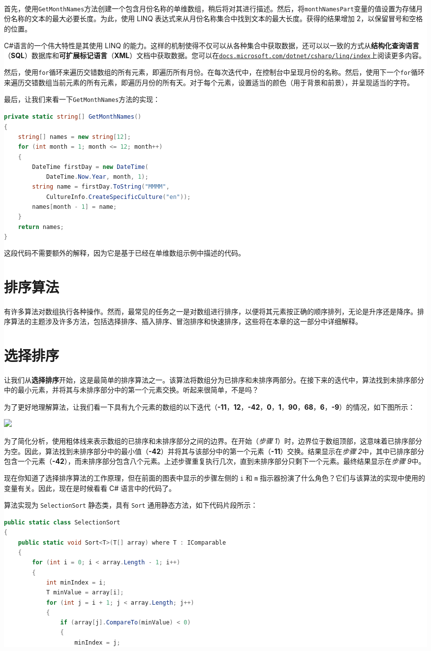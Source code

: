 首先，使用`GetMonthNames`方法创建一个包含月份名称的单维数组，稍后将对其进行描述。然后，将`monthNamesPart`变量的值设置为存储月份名称的文本的最大必要长度。为此，使用 LINQ 表达式来从月份名称集合中找到文本的最大长度。获得的结果增加 2，以保留冒号和空格的位置。

C#语言的一个伟大特性是其使用 LINQ 的能力。这样的机制使得不仅可以从各种集合中获取数据，还可以以一致的方式从**结构化查询语言**（**SQL**）数据库和**可扩展标记语言**（**XML**）文档中获取数据。您可以在[`docs.microsoft.com/dotnet/csharp/linq/index`](https://docs.microsoft.com/dotnet/csharp/linq/index)上阅读更多内容。

然后，使用`for`循环来遍历交错数组的所有元素，即遍历所有月份。在每次迭代中，在控制台中呈现月份的名称。然后，使用下一个`for`循环来遍历交错数组当前元素的所有元素，即遍历月份的所有天。对于每个元素，设置适当的颜色（用于背景和前景），并呈现适当的字符。

最后，让我们来看一下`GetMonthNames`方法的实现：

```cs
private static string[] GetMonthNames() 
{ 
    string[] names = new string[12]; 
    for (int month = 1; month <= 12; month++) 
    { 
        DateTime firstDay = new DateTime( 
            DateTime.Now.Year, month, 1); 
        string name = firstDay.ToString("MMMM",  
            CultureInfo.CreateSpecificCulture("en")); 
        names[month - 1] = name; 
    } 
    return names; 
} 
```

这段代码不需要额外的解释，因为它是基于已经在单维数组示例中描述的代码。

# 排序算法

有许多算法对数组执行各种操作。然而，最常见的任务之一是对数组进行排序，以便将其元素按正确的顺序排列，无论是升序还是降序。排序算法的主题涉及许多方法，包括选择排序、插入排序、冒泡排序和快速排序，这些将在本章的这一部分中详细解释。

# 选择排序

让我们从**选择排序**开始，这是最简单的排序算法之一。该算法将数组分为已排序和未排序两部分。在接下来的迭代中，算法找到未排序部分中的最小元素，并将其与未排序部分中的第一个元素交换。听起来很简单，不是吗？

为了更好地理解算法，让我们看一下具有九个元素的数组的以下迭代（**-11**，**12**，**-42**，**0**，**1**，**90**，**68**，**6**，**-9**）的情况，如下图所示：

![](img/81e1a940-e7ad-41b1-bb26-870264d29f34.png)

为了简化分析，使用粗体线来表示数组的已排序和未排序部分之间的边界。在开始（*步骤 1*）时，边界位于数组顶部，这意味着已排序部分为空。因此，算法找到未排序部分中的最小值（**-42**）并将其与该部分中的第一个元素（**-11**）交换。结果显示在*步骤 2*中，其中已排序部分包含一个元素（**-42**），而未排序部分包含八个元素。上述步骤重复执行几次，直到未排序部分只剩下一个元素。最终结果显示在*步骤 9*中。

现在你知道了选择排序算法的工作原理，但在前面的图表中显示的步骤左侧的 `i` 和 `m` 指示器扮演了什么角色？它们与该算法的实现中使用的变量有关。因此，现在是时候看看 C# 语言中的代码了。

算法实现为 `SelectionSort` 静态类，具有 `Sort` 通用静态方法，如下代码片段所示：

```cs
public static class SelectionSort 
{ 
    public static void Sort<T>(T[] array) where T : IComparable 
    { 
        for (int i = 0; i < array.Length - 1; i++) 
        { 
            int minIndex = i; 
            T minValue = array[i]; 
            for (int j = i + 1; j < array.Length; j++) 
            { 
                if (array[j].CompareTo(minValue) < 0) 
                { 
                    minIndex = j; 
```